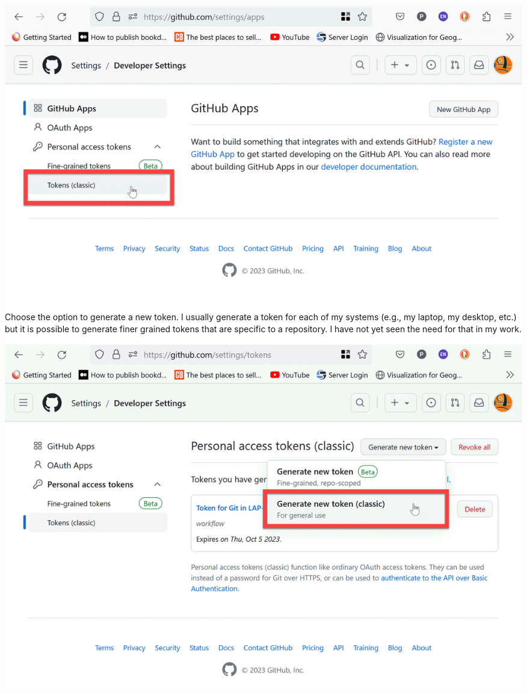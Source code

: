 ![Tokens](Session-04-Figure-03.png)

Choose the option to generate a new token. I usually generate a token for each of my systems (e.g., my laptop, my desktop, etc.) but it is possible to generate finer grained tokens that are specific to a repository. I have not yet seen the need for that in my work. 

![Generate a New Token](Session-04-Figure-04.png)
